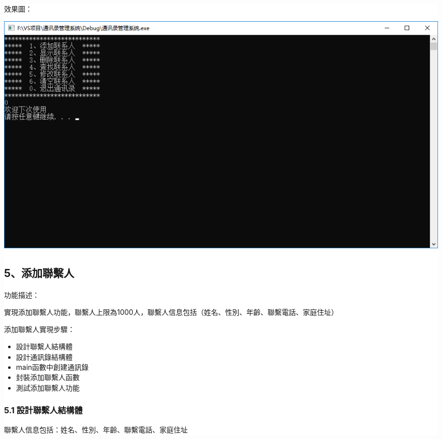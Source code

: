 

效果圖：

![1544163868043](assets/1544163868043.png)











## 5、添加聯繫人

功能描述：

實現添加聯繫人功能，聯繫人上限為1000人，聯繫人信息包括（姓名、性別、年齡、聯繫電話、家庭住址）



添加聯繫人實現步驟：

* 設計聯繫人結構體
* 設計通訊錄結構體
* main函數中創建通訊錄
* 封裝添加聯繫人函數
* 測試添加聯繫人功能



### 5.1 設計聯繫人結構體

聯繫人信息包括：姓名、性別、年齡、聯繫電話、家庭住址
